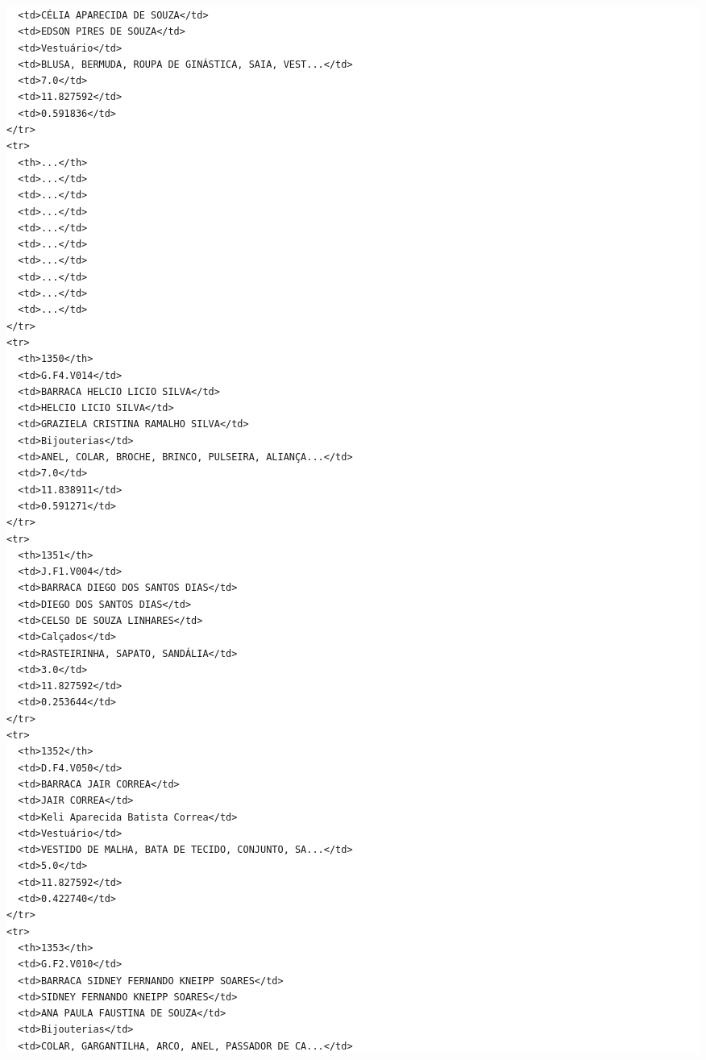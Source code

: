       <td>CÉLIA APARECIDA DE SOUZA</td>
      <td>EDSON PIRES DE SOUZA</td>
      <td>Vestuário</td>
      <td>BLUSA, BERMUDA, ROUPA DE GINÁSTICA, SAIA, VEST...</td>
      <td>7.0</td>
      <td>11.827592</td>
      <td>0.591836</td>
    </tr>
    <tr>
      <th>...</th>
      <td>...</td>
      <td>...</td>
      <td>...</td>
      <td>...</td>
      <td>...</td>
      <td>...</td>
      <td>...</td>
      <td>...</td>
      <td>...</td>
    </tr>
    <tr>
      <th>1350</th>
      <td>G.F4.V014</td>
      <td>BARRACA HELCIO LICIO SILVA</td>
      <td>HELCIO LICIO SILVA</td>
      <td>GRAZIELA CRISTINA RAMALHO SILVA</td>
      <td>Bijouterias</td>
      <td>ANEL, COLAR, BROCHE, BRINCO, PULSEIRA, ALIANÇA...</td>
      <td>7.0</td>
      <td>11.838911</td>
      <td>0.591271</td>
    </tr>
    <tr>
      <th>1351</th>
      <td>J.F1.V004</td>
      <td>BARRACA DIEGO DOS SANTOS DIAS</td>
      <td>DIEGO DOS SANTOS DIAS</td>
      <td>CELSO DE SOUZA LINHARES</td>
      <td>Calçados</td>
      <td>RASTEIRINHA, SAPATO, SANDÁLIA</td>
      <td>3.0</td>
      <td>11.827592</td>
      <td>0.253644</td>
    </tr>
    <tr>
      <th>1352</th>
      <td>D.F4.V050</td>
      <td>BARRACA JAIR CORREA</td>
      <td>JAIR CORREA</td>
      <td>Keli Aparecida Batista Correa</td>
      <td>Vestuário</td>
      <td>VESTIDO DE MALHA, BATA DE TECIDO, CONJUNTO, SA...</td>
      <td>5.0</td>
      <td>11.827592</td>
      <td>0.422740</td>
    </tr>
    <tr>
      <th>1353</th>
      <td>G.F2.V010</td>
      <td>BARRACA SIDNEY FERNANDO KNEIPP SOARES</td>
      <td>SIDNEY FERNANDO KNEIPP SOARES</td>
      <td>ANA PAULA FAUSTINA DE SOUZA</td>
      <td>Bijouterias</td>
      <td>COLAR, GARGANTILHA, ARCO, ANEL, PASSADOR DE CA...</td>